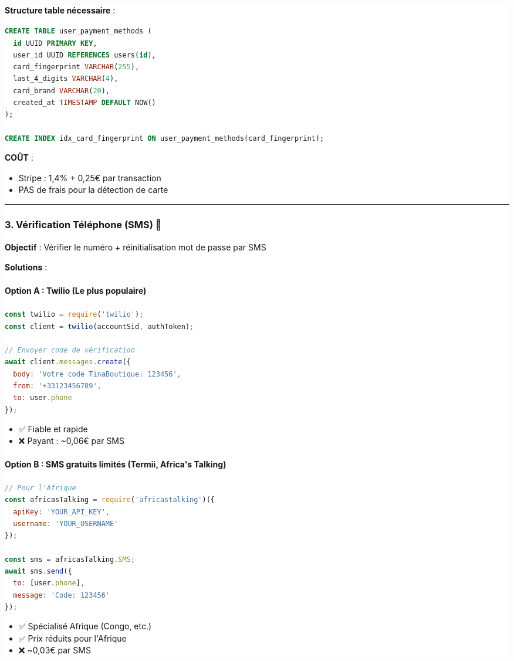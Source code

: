 **Structure table nécessaire** :
```sql
CREATE TABLE user_payment_methods (
  id UUID PRIMARY KEY,
  user_id UUID REFERENCES users(id),
  card_fingerprint VARCHAR(255),
  last_4_digits VARCHAR(4),
  card_brand VARCHAR(20),
  created_at TIMESTAMP DEFAULT NOW()
);

CREATE INDEX idx_card_fingerprint ON user_payment_methods(card_fingerprint);
```

**COÛT** : 
- Stripe : 1,4% + 0,25€ par transaction
- PAS de frais pour la détection de carte

---

### 3. Vérification Téléphone (SMS) 📱

**Objectif** : Vérifier le numéro + réinitialisation mot de passe par SMS

**Solutions** :

#### Option A : **Twilio** (Le plus populaire)
```javascript
const twilio = require('twilio');
const client = twilio(accountSid, authToken);

// Envoyer code de vérification
await client.messages.create({
  body: 'Votre code TinaBoutique: 123456',
  from: '+33123456789',
  to: user.phone
});
```
- ✅ Fiable et rapide
- ❌ Payant : ~0,06€ par SMS

#### Option B : **SMS gratuits limités** (Termii, Africa's Talking)
```javascript
// Pour l'Afrique
const africasTalking = require('africastalking')({
  apiKey: 'YOUR_API_KEY',
  username: 'YOUR_USERNAME'
});

const sms = africasTalking.SMS;
await sms.send({
  to: [user.phone],
  message: 'Code: 123456'
});
```
- ✅ Spécialisé Afrique (Congo, etc.)
- ✅ Prix réduits pour l'Afrique
- ❌ ~0,03€ par SMS
